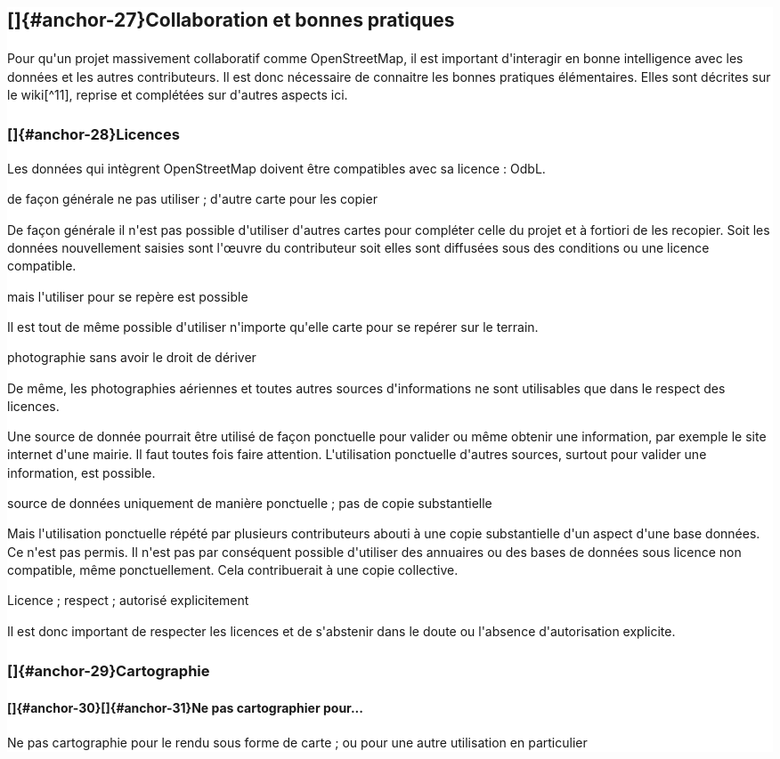 []{#anchor-27}Collaboration et bonnes pratiques
-----------------------------------------------

Pour qu'un projet massivement collaboratif comme OpenStreetMap, il est
important d'interagir en bonne intelligence avec les données et les
autres contributeurs. Il est donc nécessaire de connaitre les bonnes
pratiques élémentaires. Elles sont décrites sur le wiki[^11], reprise et
complétées sur d'autres aspects ici.

### []{#anchor-28}Licences

Les données qui intègrent OpenStreetMap doivent être compatibles avec sa
licence : OdbL.

de façon générale ne pas utiliser ; d'autre carte pour les copier

De façon générale il n'est pas possible d'utiliser d'autres cartes pour
compléter celle du projet et à fortiori de les recopier. Soit les
données nouvellement saisies sont l'œuvre du contributeur soit elles
sont diffusées sous des conditions ou une licence compatible.

mais l'utiliser pour se repère est possible

Il est tout de même possible d'utiliser n'importe qu'elle carte pour se
repérer sur le terrain.

photographie sans avoir le droit de dériver

De même, les photographies aériennes et toutes autres sources
d'informations ne sont utilisables que dans le respect des licences.

Une source de donnée pourrait être utilisé de façon ponctuelle pour
valider ou même obtenir une information, par exemple le site internet
d'une mairie. Il faut toutes fois faire attention. L'utilisation
ponctuelle d'autres sources, surtout pour valider une information, est
possible.

source de données uniquement de manière ponctuelle ; pas de copie
substantielle

Mais l'utilisation ponctuelle répété par plusieurs contributeurs abouti
à une copie substantielle d'un aspect d'une base données. Ce n'est pas
permis. Il n'est pas par conséquent possible d'utiliser des annuaires ou
des bases de données sous licence non compatible, même ponctuellement.
Cela contribuerait à une copie collective.

Licence ; respect ; autorisé explicitement

Il est donc important de respecter les licences et de s'abstenir dans le
doute ou l'absence d'autorisation explicite.

### []{#anchor-29}Cartographie

#### []{#anchor-30}[]{#anchor-31}Ne pas cartographier pour...

Ne pas cartographie pour le rendu sous forme de carte ; ou pour une
autre utilisation en particulier

